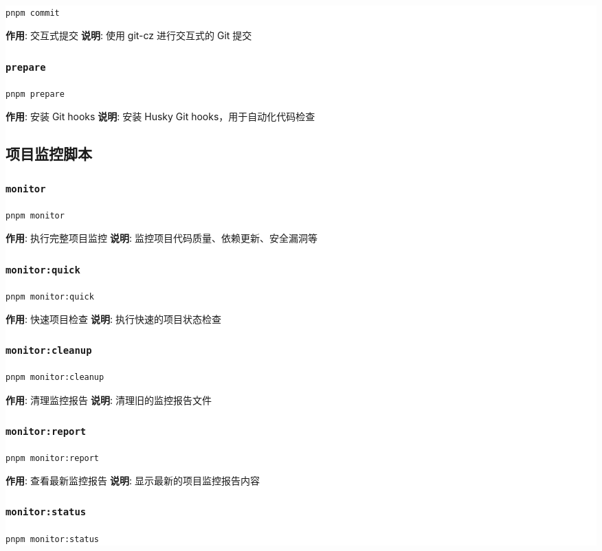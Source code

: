 ```bash
pnpm commit
```

**作用**: 交互式提交
**说明**: 使用 git-cz 进行交互式的 Git 提交

### `prepare`

```bash
pnpm prepare
```

**作用**: 安装 Git hooks
**说明**: 安装 Husky Git hooks，用于自动化代码检查

## 项目监控脚本

### `monitor`

```bash
pnpm monitor
```

**作用**: 执行完整项目监控
**说明**: 监控项目代码质量、依赖更新、安全漏洞等

### `monitor:quick`

```bash
pnpm monitor:quick
```

**作用**: 快速项目检查
**说明**: 执行快速的项目状态检查

### `monitor:cleanup`

```bash
pnpm monitor:cleanup
```

**作用**: 清理监控报告
**说明**: 清理旧的监控报告文件

### `monitor:report`

```bash
pnpm monitor:report
```

**作用**: 查看最新监控报告
**说明**: 显示最新的项目监控报告内容

### `monitor:status`

```bash
pnpm monitor:status
```
